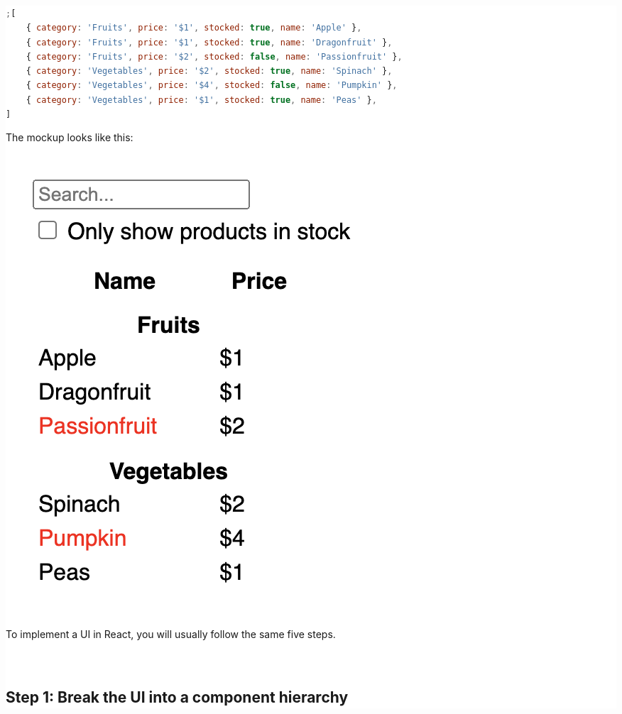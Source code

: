 ```js
;[
	{ category: 'Fruits', price: '$1', stocked: true, name: 'Apple' },
	{ category: 'Fruits', price: '$1', stocked: true, name: 'Dragonfruit' },
	{ category: 'Fruits', price: '$2', stocked: false, name: 'Passionfruit' },
	{ category: 'Vegetables', price: '$2', stocked: true, name: 'Spinach' },
	{ category: 'Vegetables', price: '$4', stocked: false, name: 'Pumpkin' },
	{ category: 'Vegetables', price: '$1', stocked: true, name: 'Peas' },
]
```

The mockup looks like this:

![](images/23.png)

To implement a UI in React, you will usually follow the same five steps.

<br>

## Step 1: Break the UI into a component hierarchy
